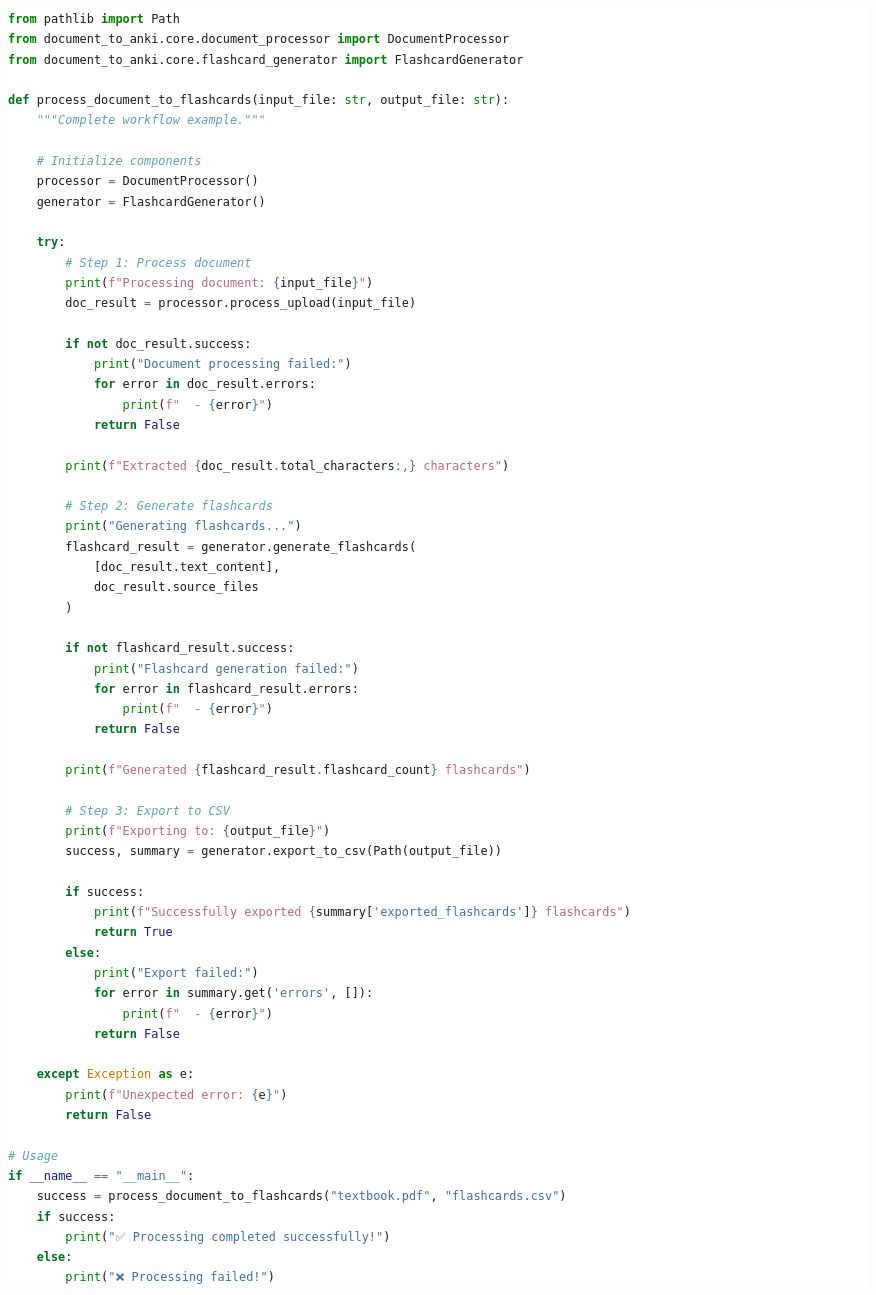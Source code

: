 ```python
from pathlib import Path
from document_to_anki.core.document_processor import DocumentProcessor
from document_to_anki.core.flashcard_generator import FlashcardGenerator

def process_document_to_flashcards(input_file: str, output_file: str):
    """Complete workflow example."""
    
    # Initialize components
    processor = DocumentProcessor()
    generator = FlashcardGenerator()
    
    try:
        # Step 1: Process document
        print(f"Processing document: {input_file}")
        doc_result = processor.process_upload(input_file)
        
        if not doc_result.success:
            print("Document processing failed:")
            for error in doc_result.errors:
                print(f"  - {error}")
            return False
        
        print(f"Extracted {doc_result.total_characters:,} characters")
        
        # Step 2: Generate flashcards
        print("Generating flashcards...")
        flashcard_result = generator.generate_flashcards(
            [doc_result.text_content],
            doc_result.source_files
        )
        
        if not flashcard_result.success:
            print("Flashcard generation failed:")
            for error in flashcard_result.errors:
                print(f"  - {error}")
            return False
        
        print(f"Generated {flashcard_result.flashcard_count} flashcards")
        
        # Step 3: Export to CSV
        print(f"Exporting to: {output_file}")
        success, summary = generator.export_to_csv(Path(output_file))
        
        if success:
            print(f"Successfully exported {summary['exported_flashcards']} flashcards")
            return True
        else:
            print("Export failed:")
            for error in summary.get('errors', []):
                print(f"  - {error}")
            return False
            
    except Exception as e:
        print(f"Unexpected error: {e}")
        return False

# Usage
if __name__ == "__main__":
    success = process_document_to_flashcards("textbook.pdf", "flashcards.csv")
    if success:
        print("✅ Processing completed successfully!")
    else:
        print("❌ Processing failed!")
```